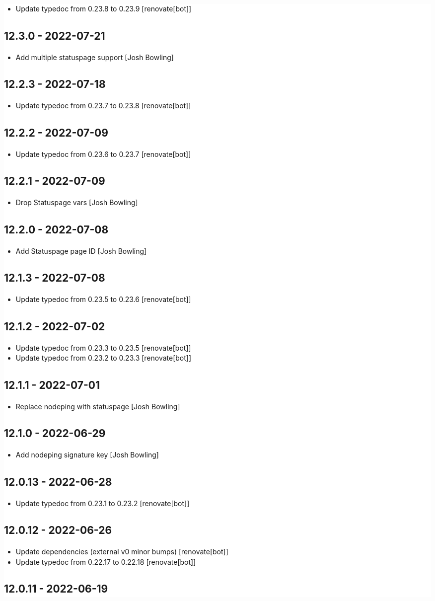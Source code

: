 * Update typedoc from 0.23.8 to 0.23.9 [renovate[bot]]

## 12.3.0 - 2022-07-21

* Add multiple statuspage support [Josh Bowling]

## 12.2.3 - 2022-07-18

* Update typedoc from 0.23.7 to 0.23.8 [renovate[bot]]

## 12.2.2 - 2022-07-09

* Update typedoc from 0.23.6 to 0.23.7 [renovate[bot]]

## 12.2.1 - 2022-07-09

* Drop Statuspage vars [Josh Bowling]

## 12.2.0 - 2022-07-08

* Add Statuspage page ID [Josh Bowling]

## 12.1.3 - 2022-07-08

* Update typedoc from 0.23.5 to 0.23.6 [renovate[bot]]

## 12.1.2 - 2022-07-02

* Update typedoc from 0.23.3 to 0.23.5 [renovate[bot]]
* Update typedoc from 0.23.2 to 0.23.3 [renovate[bot]]

## 12.1.1 - 2022-07-01

* Replace nodeping with statuspage [Josh Bowling]

## 12.1.0 - 2022-06-29

* Add nodeping signature key [Josh Bowling]

## 12.0.13 - 2022-06-28

* Update typedoc from 0.23.1 to 0.23.2 [renovate[bot]]

## 12.0.12 - 2022-06-26

* Update dependencies (external v0 minor bumps) [renovate[bot]]
* Update typedoc from 0.22.17 to 0.22.18 [renovate[bot]]

## 12.0.11 - 2022-06-19
